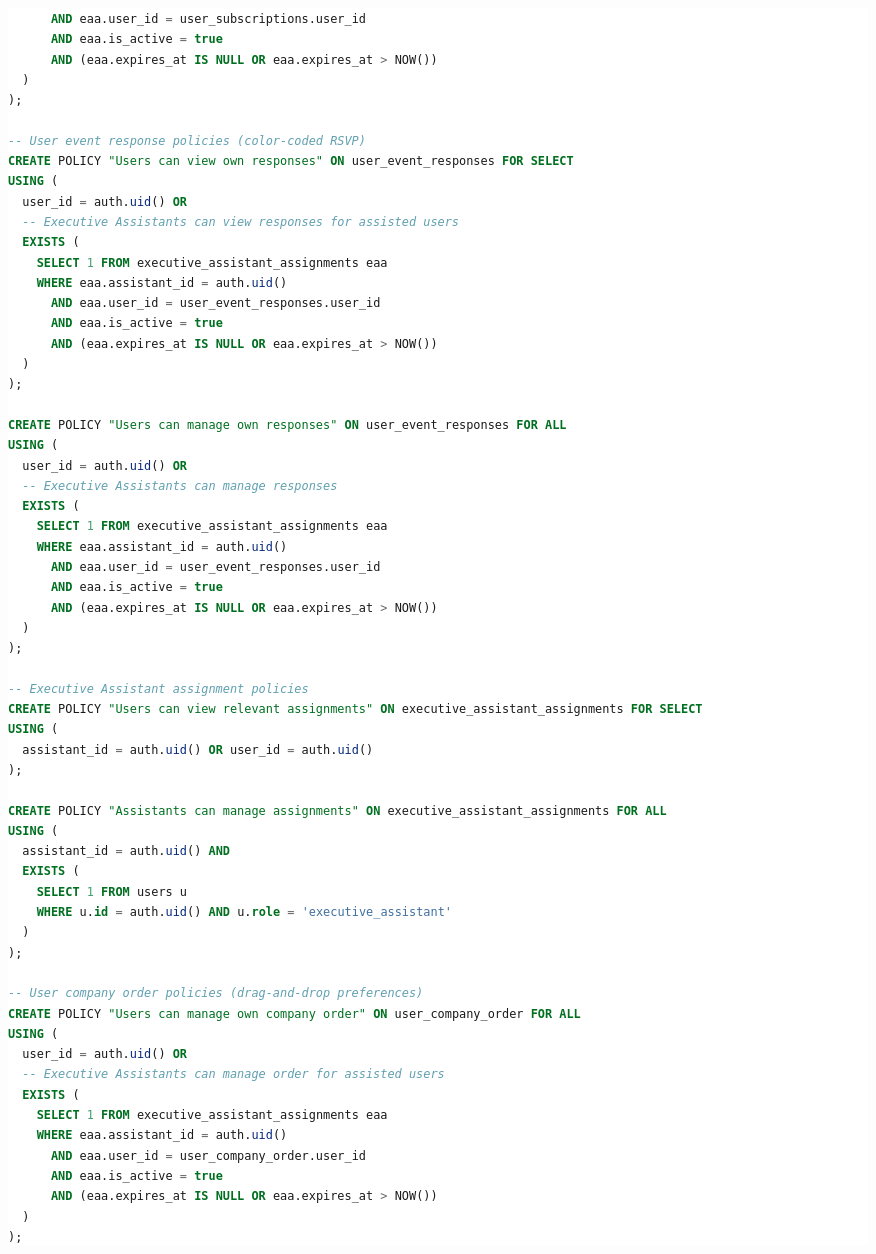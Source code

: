 ```sql
      AND eaa.user_id = user_subscriptions.user_id
      AND eaa.is_active = true
      AND (eaa.expires_at IS NULL OR eaa.expires_at > NOW())
  )
);

-- User event response policies (color-coded RSVP)
CREATE POLICY "Users can view own responses" ON user_event_responses FOR SELECT
USING (
  user_id = auth.uid() OR
  -- Executive Assistants can view responses for assisted users
  EXISTS (
    SELECT 1 FROM executive_assistant_assignments eaa
    WHERE eaa.assistant_id = auth.uid()
      AND eaa.user_id = user_event_responses.user_id
      AND eaa.is_active = true
      AND (eaa.expires_at IS NULL OR eaa.expires_at > NOW())
  )
);

CREATE POLICY "Users can manage own responses" ON user_event_responses FOR ALL
USING (
  user_id = auth.uid() OR
  -- Executive Assistants can manage responses
  EXISTS (
    SELECT 1 FROM executive_assistant_assignments eaa
    WHERE eaa.assistant_id = auth.uid()
      AND eaa.user_id = user_event_responses.user_id
      AND eaa.is_active = true
      AND (eaa.expires_at IS NULL OR eaa.expires_at > NOW())
  )
);

-- Executive Assistant assignment policies
CREATE POLICY "Users can view relevant assignments" ON executive_assistant_assignments FOR SELECT
USING (
  assistant_id = auth.uid() OR user_id = auth.uid()
);

CREATE POLICY "Assistants can manage assignments" ON executive_assistant_assignments FOR ALL
USING (
  assistant_id = auth.uid() AND
  EXISTS (
    SELECT 1 FROM users u
    WHERE u.id = auth.uid() AND u.role = 'executive_assistant'
  )
);

-- User company order policies (drag-and-drop preferences)
CREATE POLICY "Users can manage own company order" ON user_company_order FOR ALL
USING (
  user_id = auth.uid() OR
  -- Executive Assistants can manage order for assisted users
  EXISTS (
    SELECT 1 FROM executive_assistant_assignments eaa
    WHERE eaa.assistant_id = auth.uid()
      AND eaa.user_id = user_company_order.user_id
      AND eaa.is_active = true
      AND (eaa.expires_at IS NULL OR eaa.expires_at > NOW())
  )
);


```